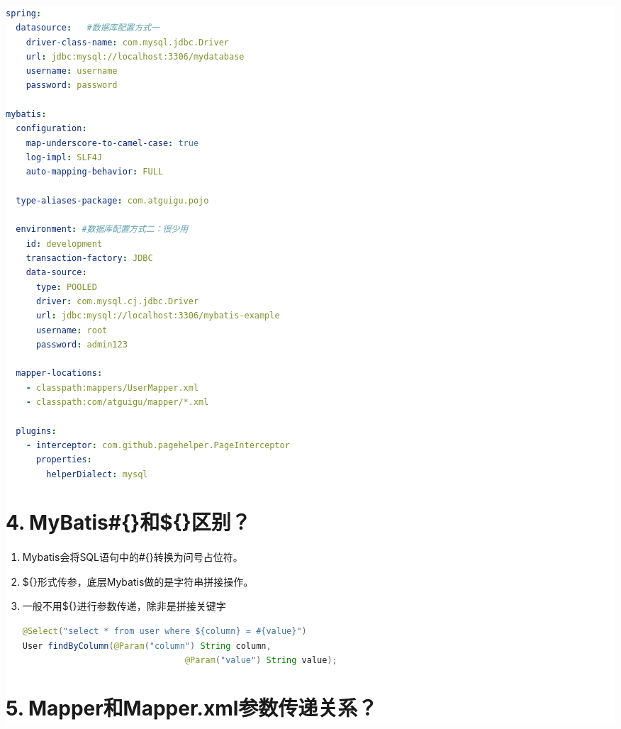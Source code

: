 ``` yaml
spring:
  datasource:	#数据库配置方式一
    driver-class-name: com.mysql.jdbc.Driver
    url: jdbc:mysql://localhost:3306/mydatabase
    username: username
    password: password

mybatis:
  configuration:
    map-underscore-to-camel-case: true
    log-impl: SLF4J
    auto-mapping-behavior: FULL
    
  type-aliases-package: com.atguigu.pojo
  
  environment: #数据库配置方式二：很少用
    id: development
    transaction-factory: JDBC
    data-source:
      type: POOLED
      driver: com.mysql.cj.jdbc.Driver
      url: jdbc:mysql://localhost:3306/mybatis-example
      username: root
      password: admin123
      
  mapper-locations: 
    - classpath:mappers/UserMapper.xml
    - classpath:com/atguigu/mapper/*.xml
    
  plugins:
    - interceptor: com.github.pagehelper.PageInterceptor
      properties:
        helperDialect: mysql
```



# 4. MyBatis#{}和${}区别？

1. Mybatis会将SQL语句中的#{}转换为问号占位符。

2. ${}形式传参，底层Mybatis做的是字符串拼接操作。

3. 一般不用${}进行参数传递，除非是拼接关键字
   ``` java
   @Select("select * from user where ${column} = #{value}")
   User findByColumn(@Param("column") String column, 
                                   @Param("value") String value);
   ```



# 5. Mapper和Mapper.xml参数传递关系？
